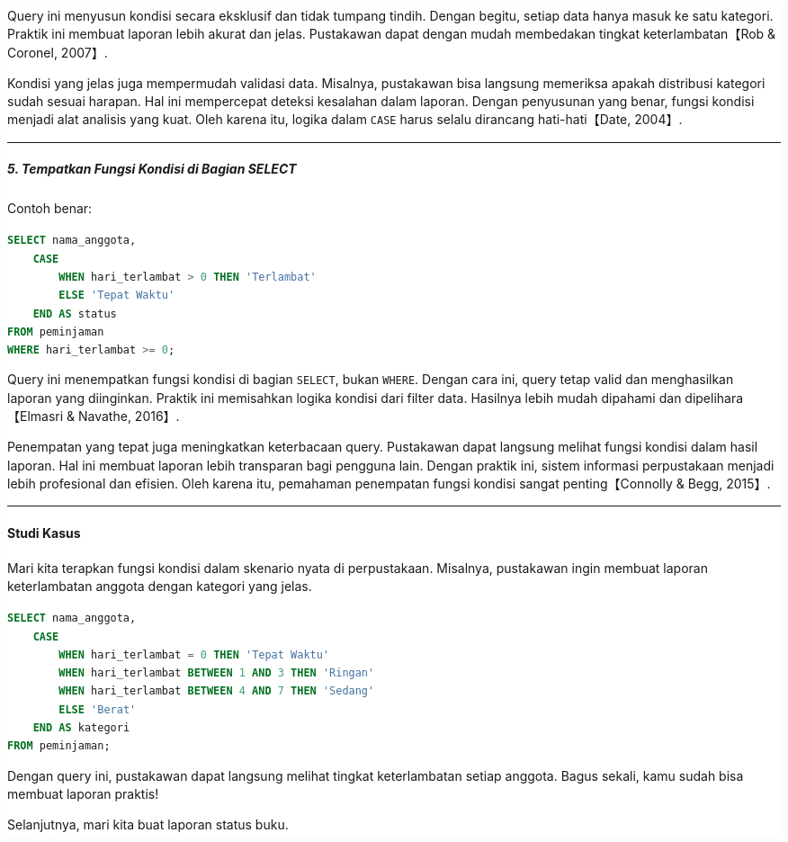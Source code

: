 Query ini menyusun kondisi secara eksklusif dan tidak tumpang tindih. Dengan begitu, setiap data hanya masuk ke satu kategori. Praktik ini membuat laporan lebih akurat dan jelas. Pustakawan dapat dengan mudah membedakan tingkat keterlambatan【Rob & Coronel, 2007】.

Kondisi yang jelas juga mempermudah validasi data. Misalnya, pustakawan bisa langsung memeriksa apakah distribusi kategori sudah sesuai harapan. Hal ini mempercepat deteksi kesalahan dalam laporan. Dengan penyusunan yang benar, fungsi kondisi menjadi alat analisis yang kuat. Oleh karena itu, logika dalam `CASE` harus selalu dirancang hati-hati【Date, 2004】.

---

##### 5. Tempatkan Fungsi Kondisi di Bagian SELECT

Contoh benar:

```sql
SELECT nama_anggota,
    CASE
        WHEN hari_terlambat > 0 THEN 'Terlambat'
        ELSE 'Tepat Waktu'
    END AS status
FROM peminjaman
WHERE hari_terlambat >= 0;
```

Query ini menempatkan fungsi kondisi di bagian `SELECT`, bukan `WHERE`. Dengan cara ini, query tetap valid dan menghasilkan laporan yang diinginkan. Praktik ini memisahkan logika kondisi dari filter data. Hasilnya lebih mudah dipahami dan dipelihara【Elmasri & Navathe, 2016】.

Penempatan yang tepat juga meningkatkan keterbacaan query. Pustakawan dapat langsung melihat fungsi kondisi dalam hasil laporan. Hal ini membuat laporan lebih transparan bagi pengguna lain. Dengan praktik ini, sistem informasi perpustakaan menjadi lebih profesional dan efisien. Oleh karena itu, pemahaman penempatan fungsi kondisi sangat penting【Connolly & Begg, 2015】.

---

#### Studi Kasus

Mari kita terapkan fungsi kondisi dalam skenario nyata di perpustakaan. Misalnya, pustakawan ingin membuat laporan keterlambatan anggota dengan kategori yang jelas.

```sql
SELECT nama_anggota,
    CASE
        WHEN hari_terlambat = 0 THEN 'Tepat Waktu'
        WHEN hari_terlambat BETWEEN 1 AND 3 THEN 'Ringan'
        WHEN hari_terlambat BETWEEN 4 AND 7 THEN 'Sedang'
        ELSE 'Berat'
    END AS kategori
FROM peminjaman;
```

Dengan query ini, pustakawan dapat langsung melihat tingkat keterlambatan setiap anggota. Bagus sekali, kamu sudah bisa membuat laporan praktis!

Selanjutnya, mari kita buat laporan status buku.
